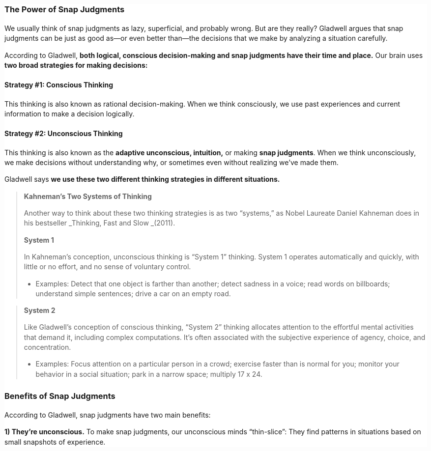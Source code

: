 ### The Power of Snap Judgments

We usually think of snap judgments as lazy, superficial, and probably wrong. But are they really? Gladwell argues that snap judgments can be just as good as—or even better than—the decisions that we make by analyzing a situation carefully.

According to Gladwell, **both logical, conscious decision-making and snap judgments have their time and place.** Our brain uses **two broad strategies for making decisions:**

#### Strategy #1: Conscious Thinking

This thinking is also known as rational decision-making. When we think consciously, we use past experiences and current information to make a decision logically.

#### Strategy #2: Unconscious Thinking

This thinking is also known as the **adaptive unconscious, intuition,** or making **snap judgments**. When we think unconsciously, we make decisions without understanding why, or sometimes even without realizing we’ve made them.

Gladwell says **we use these two different thinking strategies in different situations.**

> **Kahneman’s Two Systems of Thinking**
> 
> Another way to think about these two thinking strategies is as two “systems,” as Nobel Laureate Daniel Kahneman does in his bestseller _Thinking, Fast and Slow _(2011).
> 
> **System 1**
> 
> In Kahneman’s conception, unconscious thinking is “System 1” thinking. System 1 operates automatically and quickly, with little or no effort, and no sense of voluntary control.
> 
>   * Examples: Detect that one object is farther than another; detect sadness in a voice; read words on billboards; understand simple sentences; drive a car on an empty road.
> 

> 
> **System 2**
> 
> Like Gladwell’s conception of conscious thinking, “System 2” thinking allocates attention to the effortful mental activities that demand it, including complex computations. It’s often associated with the subjective experience of agency, choice, and concentration.
> 
>   * Examples: Focus attention on a particular person in a crowd; exercise faster than is normal for you; monitor your behavior in a social situation; park in a narrow space; multiply 17 x 24.
> 


### Benefits of Snap Judgments

According to Gladwell, snap judgments have two main benefits:

**1) They’re unconscious.** To make snap judgments, our unconscious minds “thin-slice”: They find patterns in situations based on small snapshots of experience.
